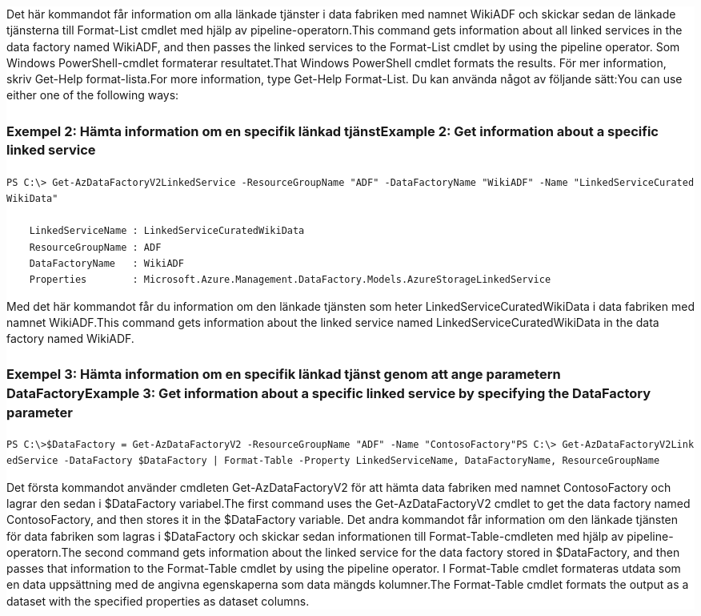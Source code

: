 <span data-ttu-id="e9c2f-114">Det här kommandot får information om alla länkade tjänster i data fabriken med namnet WikiADF och skickar sedan de länkade tjänsterna till Format-List cmdlet med hjälp av pipeline-operatorn.</span><span class="sxs-lookup"><span data-stu-id="e9c2f-114">This command gets information about all linked services in the data factory named WikiADF, and then passes the linked services to the Format-List cmdlet by using the pipeline operator.</span></span>
<span data-ttu-id="e9c2f-115">Som Windows PowerShell-cmdlet formaterar resultatet.</span><span class="sxs-lookup"><span data-stu-id="e9c2f-115">That Windows PowerShell cmdlet formats the results.</span></span>
<span data-ttu-id="e9c2f-116">För mer information, skriv Get-Help format-lista.</span><span class="sxs-lookup"><span data-stu-id="e9c2f-116">For more information, type Get-Help Format-List.</span></span>
<span data-ttu-id="e9c2f-117">Du kan använda något av följande sätt:</span><span class="sxs-lookup"><span data-stu-id="e9c2f-117">You can use either one of the following ways:</span></span>

### <span data-ttu-id="e9c2f-118">Exempel 2: Hämta information om en specifik länkad tjänst</span><span class="sxs-lookup"><span data-stu-id="e9c2f-118">Example 2: Get information about a specific linked service</span></span>
```
PS C:\> Get-AzDataFactoryV2LinkedService -ResourceGroupName "ADF" -DataFactoryName "WikiADF" -Name "LinkedServiceCuratedWikiData"

    LinkedServiceName : LinkedServiceCuratedWikiData
    ResourceGroupName : ADF
    DataFactoryName   : WikiADF
    Properties        : Microsoft.Azure.Management.DataFactory.Models.AzureStorageLinkedService
```

<span data-ttu-id="e9c2f-119">Med det här kommandot får du information om den länkade tjänsten som heter LinkedServiceCuratedWikiData i data fabriken med namnet WikiADF.</span><span class="sxs-lookup"><span data-stu-id="e9c2f-119">This command gets information about the linked service named LinkedServiceCuratedWikiData in the data factory named WikiADF.</span></span>

### <span data-ttu-id="e9c2f-120">Exempel 3: Hämta information om en specifik länkad tjänst genom att ange parametern DataFactory</span><span class="sxs-lookup"><span data-stu-id="e9c2f-120">Example 3: Get information about a specific linked service by specifying the DataFactory parameter</span></span>
```
PS C:\>$DataFactory = Get-AzDataFactoryV2 -ResourceGroupName "ADF" -Name "ContosoFactory"PS C:\> Get-AzDataFactoryV2LinkedService -DataFactory $DataFactory | Format-Table -Property LinkedServiceName, DataFactoryName, ResourceGroupName
```

<span data-ttu-id="e9c2f-121">Det första kommandot använder cmdleten Get-AzDataFactoryV2 för att hämta data fabriken med namnet ContosoFactory och lagrar den sedan i $DataFactory variabel.</span><span class="sxs-lookup"><span data-stu-id="e9c2f-121">The first command uses the Get-AzDataFactoryV2 cmdlet to get the data factory named ContosoFactory, and then stores it in the $DataFactory variable.</span></span>
<span data-ttu-id="e9c2f-122">Det andra kommandot får information om den länkade tjänsten för data fabriken som lagras i $DataFactory och skickar sedan informationen till Format-Table-cmdleten med hjälp av pipeline-operatorn.</span><span class="sxs-lookup"><span data-stu-id="e9c2f-122">The second command gets information about the linked service for the data factory stored in $DataFactory, and then passes that information to the Format-Table cmdlet by using the pipeline operator.</span></span>
<span data-ttu-id="e9c2f-123">I Format-Table cmdlet formateras utdata som en data uppsättning med de angivna egenskaperna som data mängds kolumner.</span><span class="sxs-lookup"><span data-stu-id="e9c2f-123">The Format-Table cmdlet formats the output as a dataset with the specified properties as dataset columns.</span></span>
